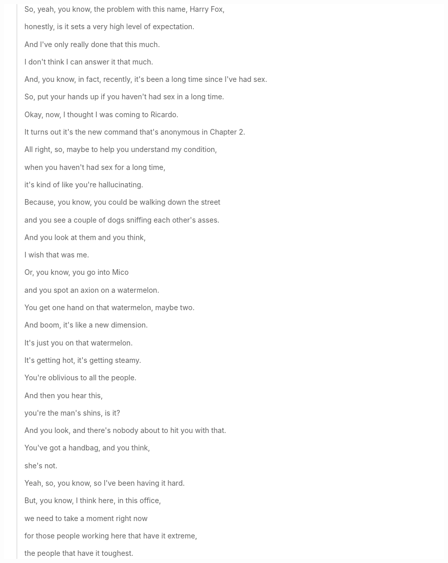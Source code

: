 > So, yeah, you know, the problem with this name, Harry Fox,
>
> honestly, is it sets a very high level of expectation.
>
> And I've only really done that this much.
>
> I don't think I can answer it that much.
>
> And, you know, in fact, recently, it's been a long time since I've had sex.
>
> So, put your hands up if you haven't had sex in a long time.
>
> Okay, now, I thought I was coming to Ricardo.
>
> It turns out it's the new command that's anonymous in Chapter 2.
>
> All right, so, maybe to help you understand my condition,
>
> when you haven't had sex for a long time,
>
> it's kind of like you're hallucinating.
>
> Because, you know, you could be walking down the street
>
> and you see a couple of dogs sniffing each other's asses.
>
> And you look at them and you think,
>
> I wish that was me.
>
> Or, you know, you go into Mico
>
> and you spot an axion on a watermelon.
>
> You get one hand on that watermelon, maybe two.
>
> And boom, it's like a new dimension.
>
> It's just you on that watermelon.
>
> It's getting hot, it's getting steamy.
>
> You're oblivious to all the people.
>
> And then you hear this,
>
> you're the man's shins, is it?
>
> And you look, and there's nobody about to hit you with that.
>
> You've got a handbag, and you think,
>
> she's not.
>
> Yeah, so, you know, so I've been having it hard.
>
> But, you know, I think here, in this office,
>
> we need to take a moment right now
>
> for those people working here that have it extreme,
>
> the people that have it toughest.
>